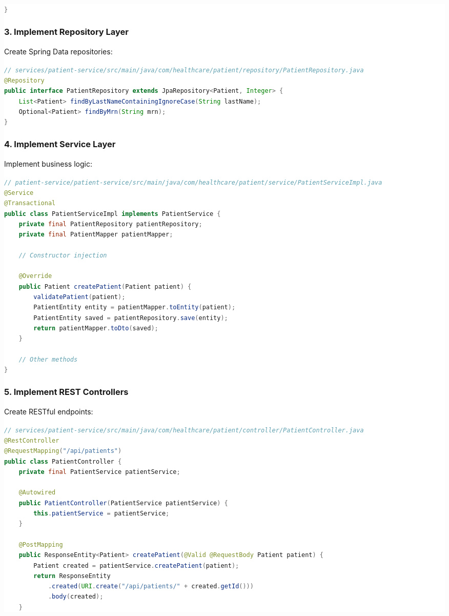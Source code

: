 ```java
}
```

### 3. Implement Repository Layer

Create Spring Data repositories:

```java
// services/patient-service/src/main/java/com/healthcare/patient/repository/PatientRepository.java
@Repository
public interface PatientRepository extends JpaRepository<Patient, Integer> {
    List<Patient> findByLastNameContainingIgnoreCase(String lastName);
    Optional<Patient> findByMrn(String mrn);
}
```

### 4. Implement Service Layer

Implement business logic:

```java
// patient-service/patient-service/src/main/java/com/healthcare/patient/service/PatientServiceImpl.java
@Service
@Transactional
public class PatientServiceImpl implements PatientService {
    private final PatientRepository patientRepository;
    private final PatientMapper patientMapper;
    
    // Constructor injection
    
    @Override
    public Patient createPatient(Patient patient) {
        validatePatient(patient);
        PatientEntity entity = patientMapper.toEntity(patient);
        PatientEntity saved = patientRepository.save(entity);
        return patientMapper.toDto(saved);
    }
    
    // Other methods
}
```

### 5. Implement REST Controllers

Create RESTful endpoints:

```java
// services/patient-service/src/main/java/com/healthcare/patient/controller/PatientController.java
@RestController
@RequestMapping("/api/patients")
public class PatientController {
    private final PatientService patientService;
    
    @Autowired
    public PatientController(PatientService patientService) {
        this.patientService = patientService;
    }
    
    @PostMapping
    public ResponseEntity<Patient> createPatient(@Valid @RequestBody Patient patient) {
        Patient created = patientService.createPatient(patient);
        return ResponseEntity
            .created(URI.create("/api/patients/" + created.getId()))
            .body(created);
    }
```